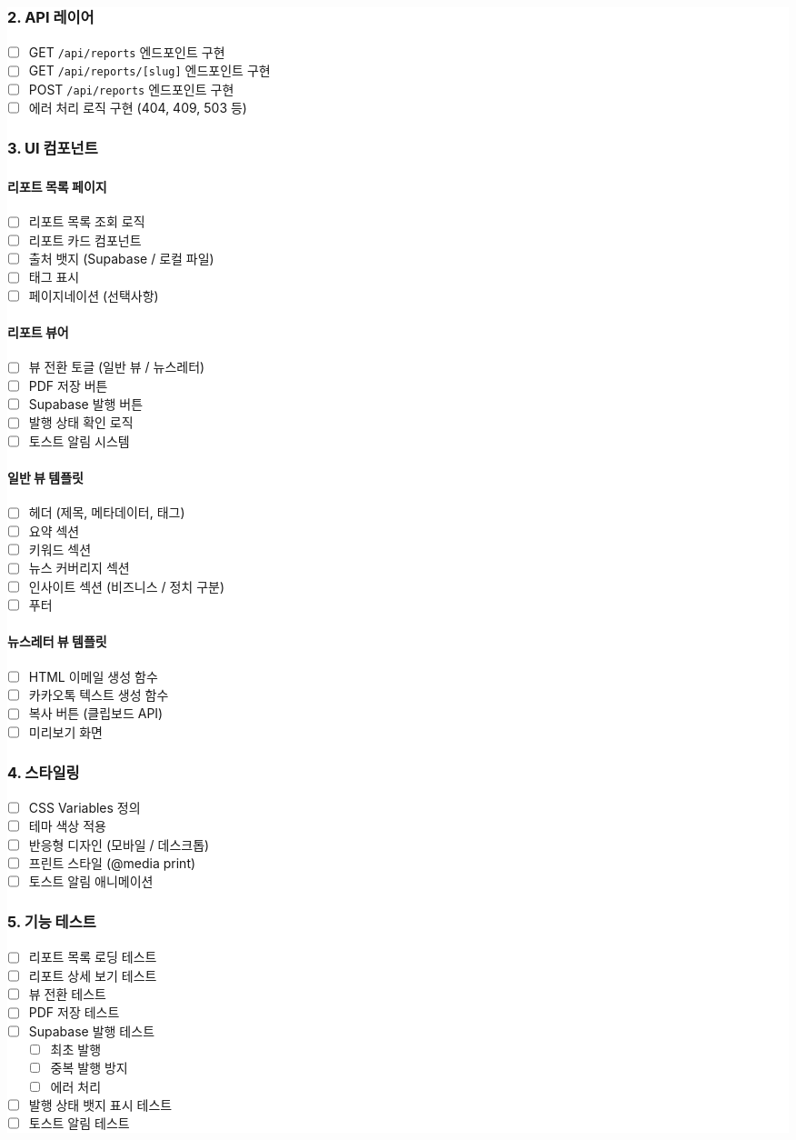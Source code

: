 ### 2. API 레이어

- [ ] GET `/api/reports` 엔드포인트 구현
- [ ] GET `/api/reports/[slug]` 엔드포인트 구현
- [ ] POST `/api/reports` 엔드포인트 구현
- [ ] 에러 처리 로직 구현 (404, 409, 503 등)

### 3. UI 컴포넌트

#### 리포트 목록 페이지
- [ ] 리포트 목록 조회 로직
- [ ] 리포트 카드 컴포넌트
- [ ] 출처 뱃지 (Supabase / 로컬 파일)
- [ ] 태그 표시
- [ ] 페이지네이션 (선택사항)

#### 리포트 뷰어
- [ ] 뷰 전환 토글 (일반 뷰 / 뉴스레터)
- [ ] PDF 저장 버튼
- [ ] Supabase 발행 버튼
- [ ] 발행 상태 확인 로직
- [ ] 토스트 알림 시스템

#### 일반 뷰 템플릿
- [ ] 헤더 (제목, 메타데이터, 태그)
- [ ] 요약 섹션
- [ ] 키워드 섹션
- [ ] 뉴스 커버리지 섹션
- [ ] 인사이트 섹션 (비즈니스 / 정치 구분)
- [ ] 푸터

#### 뉴스레터 뷰 템플릿
- [ ] HTML 이메일 생성 함수
- [ ] 카카오톡 텍스트 생성 함수
- [ ] 복사 버튼 (클립보드 API)
- [ ] 미리보기 화면

### 4. 스타일링

- [ ] CSS Variables 정의
- [ ] 테마 색상 적용
- [ ] 반응형 디자인 (모바일 / 데스크톱)
- [ ] 프린트 스타일 (@media print)
- [ ] 토스트 알림 애니메이션

### 5. 기능 테스트

- [ ] 리포트 목록 로딩 테스트
- [ ] 리포트 상세 보기 테스트
- [ ] 뷰 전환 테스트
- [ ] PDF 저장 테스트
- [ ] Supabase 발행 테스트
  - [ ] 최초 발행
  - [ ] 중복 발행 방지
  - [ ] 에러 처리
- [ ] 발행 상태 뱃지 표시 테스트
- [ ] 토스트 알림 테스트
